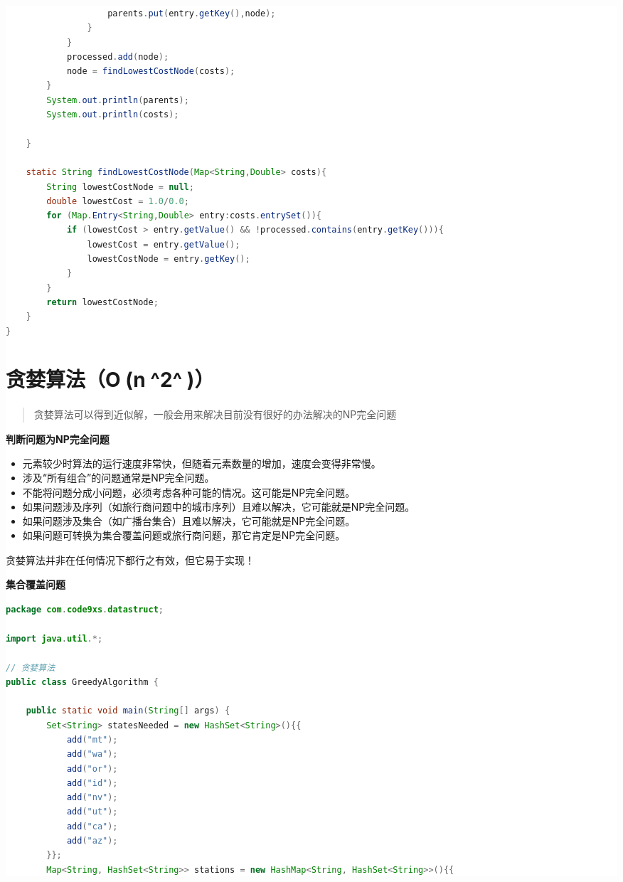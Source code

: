 ```java
                    parents.put(entry.getKey(),node);
                }
            }
            processed.add(node);
            node = findLowestCostNode(costs);
        }
        System.out.println(parents);
        System.out.println(costs);

    }

    static String findLowestCostNode(Map<String,Double> costs){
        String lowestCostNode = null;
        double lowestCost = 1.0/0.0;
        for (Map.Entry<String,Double> entry:costs.entrySet()){
            if (lowestCost > entry.getValue() && !processed.contains(entry.getKey())){
                lowestCost = entry.getValue();
                lowestCostNode = entry.getKey();
            }
        }
        return lowestCostNode;
    }
}
```





# 贪婪算法（O (n ^2^ )）

> 贪婪算法可以得到近似解，一般会用来解决目前没有很好的办法解决的NP完全问题

**判断问题为NP完全问题**

- 元素较少时算法的运行速度非常快，但随着元素数量的增加，速度会变得非常慢。
- 涉及“所有组合”的问题通常是NP完全问题。
- 不能将问题分成小问题，必须考虑各种可能的情况。这可能是NP完全问题。
- 如果问题涉及序列（如旅行商问题中的城市序列）且难以解决，它可能就是NP完全问题。
- 如果问题涉及集合（如广播台集合）且难以解决，它可能就是NP完全问题。
- 如果问题可转换为集合覆盖问题或旅行商问题，那它肯定是NP完全问题。

贪婪算法并非在任何情况下都行之有效，但它易于实现！

**集合覆盖问题**

```java
package com.code9xs.datastruct;

import java.util.*;

// 贪婪算法
public class GreedyAlgorithm {

    public static void main(String[] args) {
        Set<String> statesNeeded = new HashSet<String>(){{
            add("mt");
            add("wa");
            add("or");
            add("id");
            add("nv");
            add("ut");
            add("ca");
            add("az");
        }};
        Map<String, HashSet<String>> stations = new HashMap<String, HashSet<String>>(){{
```